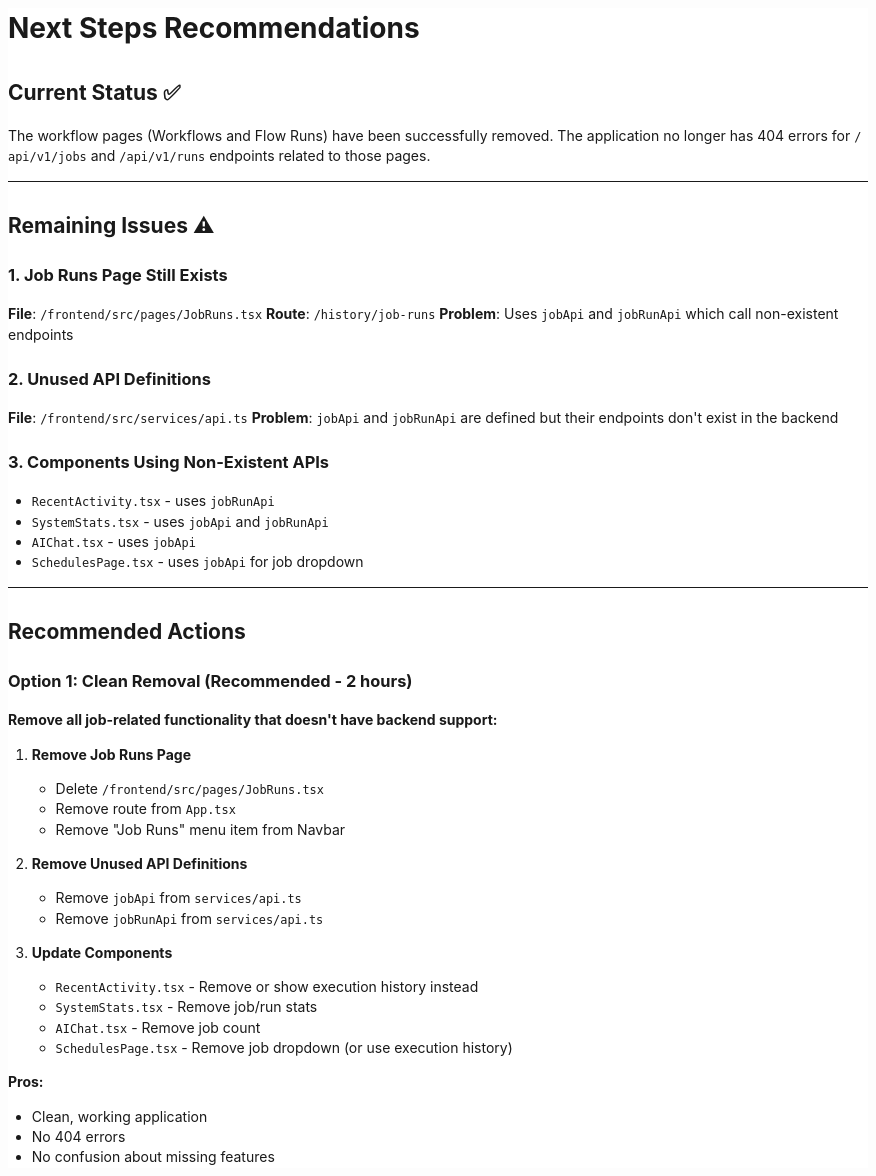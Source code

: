 # Next Steps Recommendations

## Current Status ✅

The workflow pages (Workflows and Flow Runs) have been successfully removed. The application no longer has 404 errors for `/api/v1/jobs` and `/api/v1/runs` endpoints related to those pages.

---

## Remaining Issues ⚠️

### 1. Job Runs Page Still Exists
**File**: `/frontend/src/pages/JobRuns.tsx`
**Route**: `/history/job-runs`
**Problem**: Uses `jobApi` and `jobRunApi` which call non-existent endpoints

### 2. Unused API Definitions
**File**: `/frontend/src/services/api.ts`
**Problem**: `jobApi` and `jobRunApi` are defined but their endpoints don't exist in the backend

### 3. Components Using Non-Existent APIs
- `RecentActivity.tsx` - uses `jobRunApi`
- `SystemStats.tsx` - uses `jobApi` and `jobRunApi`
- `AIChat.tsx` - uses `jobApi`
- `SchedulesPage.tsx` - uses `jobApi` for job dropdown

---

## Recommended Actions

### Option 1: Clean Removal (Recommended - 2 hours)

**Remove all job-related functionality that doesn't have backend support:**

1. **Remove Job Runs Page**
   - Delete `/frontend/src/pages/JobRuns.tsx`
   - Remove route from `App.tsx`
   - Remove "Job Runs" menu item from Navbar

2. **Remove Unused API Definitions**
   - Remove `jobApi` from `services/api.ts`
   - Remove `jobRunApi` from `services/api.ts`

3. **Update Components**
   - `RecentActivity.tsx` - Remove or show execution history instead
   - `SystemStats.tsx` - Remove job/run stats
   - `AIChat.tsx` - Remove job count
   - `SchedulesPage.tsx` - Remove job dropdown (or use execution history)

**Pros:**
- Clean, working application
- No 404 errors
- No confusion about missing features
